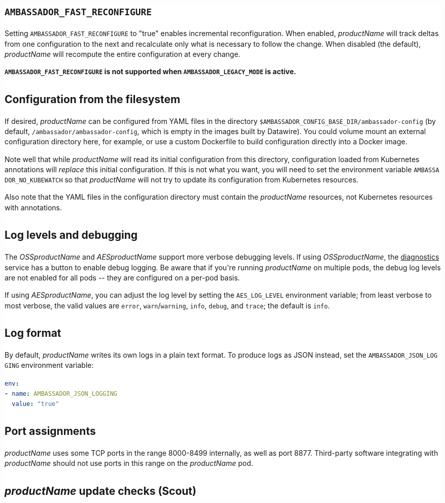 ## `AMBASSADOR_FAST_RECONFIGURE`

Setting `AMBASSADOR_FAST_RECONFIGURE` to "true" enables incremental reconfiguration. When enabled, $productName$ will track deltas from one configuration to the next and recalculate only what is necessary to follow the change. When disabled (the default), $productName$ will recompute the entire configuration at every change.

**`AMBASSADOR_FAST_RECONFIGURE` is not supported when `AMBASSADOR_LEGACY_MODE` is active.**

## Configuration from the filesystem

If desired, $productName$ can be configured from YAML files in the directory `$AMBASSADOR_CONFIG_BASE_DIR/ambassador-config` (by default, `/ambassador/ambassador-config`, which is empty in the images built by Datawire). You could volume mount an external configuration directory here, for example, or use a custom Dockerfile to build configuration directly into a Docker image.

Note well that while $productName$ will read its initial configuration from this directory, configuration loaded from Kubernetes annotations will _replace_ this initial configuration. If this is not what you want, you will need to set the environment variable `AMBASSADOR_NO_KUBEWATCH` so that $productName$ will not try to update its configuration from Kubernetes resources.

Also note that the YAML files in the configuration directory must contain the $productName$ resources, not Kubernetes resources with annotations.

## Log levels and debugging

The $OSSproductName$ and $AESproductName$ support more verbose debugging levels. If using $OSSproductName$, the [diagnostics](../diagnostics) service has a button to enable debug logging. Be aware that if you're running $productName$ on multiple pods, the debug log levels are not enabled for all pods -- they are configured on a per-pod basis.

If using $AESproductName$, you can adjust the log level by setting the `AES_LOG_LEVEL` environment variable; from least verbose to most verbose, the valid values are `error`, `warn`/`warning`, `info`, `debug`, and `trace`; the default is `info`.

## Log format

By default, $productName$ writes its own logs in a plain text format. To produce logs as JSON instead, set the `AMBASSADOR_JSON_LOGGING` environment variable:

```yaml
env:
- name: AMBASSADOR_JSON_LOGGING
  value: "true"
```

## Port assignments

$productName$ uses some TCP ports in the range 8000-8499 internally, as well as port 8877. Third-party software integrating with $productName$ should not use ports in this range on the $productName$ pod.

## $productName$ update checks (Scout)

